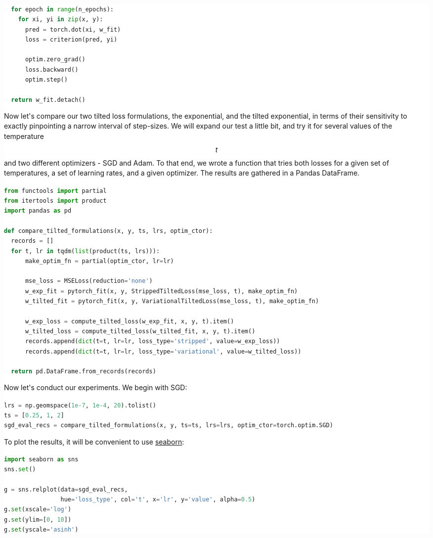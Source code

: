 ```python
  for epoch in range(n_epochs):
    for xi, yi in zip(x, y):
      pred = torch.dot(xi, w_fit)
      loss = criterion(pred, yi)

      optim.zero_grad()
      loss.backward()
      optim.step()

  return w_fit.detach()
```

Now let's compare our two tilted loss formulations, the exponential, and the tilted exponential, in terms of their sensitivity to exactly pinpointing a narrow interval of step-sizes. We will expand our test a little bit, and try it for several values of the temperature $$t$$ and two different optimizers - SGD and Adam. To that end, we wrote a function that tries both losses for a given set of temperatures, a set of learning rates, and a given optimizer. The results are gathered in a Pandas DataFrame.

```python
from functools import partial
from itertools import product
import pandas as pd

def compare_tilted_formulations(x, y, ts, lrs, optim_ctor):
  records = []
  for t, lr in tqdm(list(product(ts, lrs))):
      make_optim_fn = partial(optim_ctor, lr=lr)

      mse_loss = MSELoss(reduction='none')
      w_exp_fit = pytorch_fit(x, y, StrippedTiltedLoss(mse_loss, t), make_optim_fn)
      w_tilted_fit = pytorch_fit(x, y, VariationalTiltedLoss(mse_loss, t), make_optim_fn)

      w_exp_loss = compute_tilted_loss(w_exp_fit, x, y, t).item()
      w_tilted_loss = compute_tilted_loss(w_tilted_fit, x, y, t).item()
      records.append(dict(t=t, lr=lr, loss_type='stripped', value=w_exp_loss))
      records.append(dict(t=t, lr=lr, loss_type='variational', value=w_tilted_loss))

  return pd.DataFrame.from_records(records)
```

Now let's conduct our experiments. We begin with SGD:

```python
lrs = np.geomspace(1e-7, 1e-4, 20).tolist()
ts = [0.25, 1, 2]
sgd_eval_recs = compare_tilted_formulations(x, y, ts=ts, lrs=lrs, optim_ctor=torch.optim.SGD)
```

To plot the results, it will be convenient to use [seaborn](https://seaborn.pydata.org/):

```python
import seaborn as sns
sns.set()

g = sns.relplot(data=sgd_eval_recs,
                hue='loss_type', col='t', x='lr', y='value', alpha=0.5)
g.set(xscale='log')
g.set(ylim=[0, 10])
g.set(yscale='asinh')
```


[^1]: each $$\mathbf{x}_i$$​ may be a pair consisting of features and label, so it subsumes supervised learning.
[^2]: Li, Tian, Ahmad Beirami, Maziar Sanjabi, and Virginia Smith. "On tilted losses in machine learning: Theory and applications." Journal of Machine Learning Research 24, no. 142 (2023): 1-79.